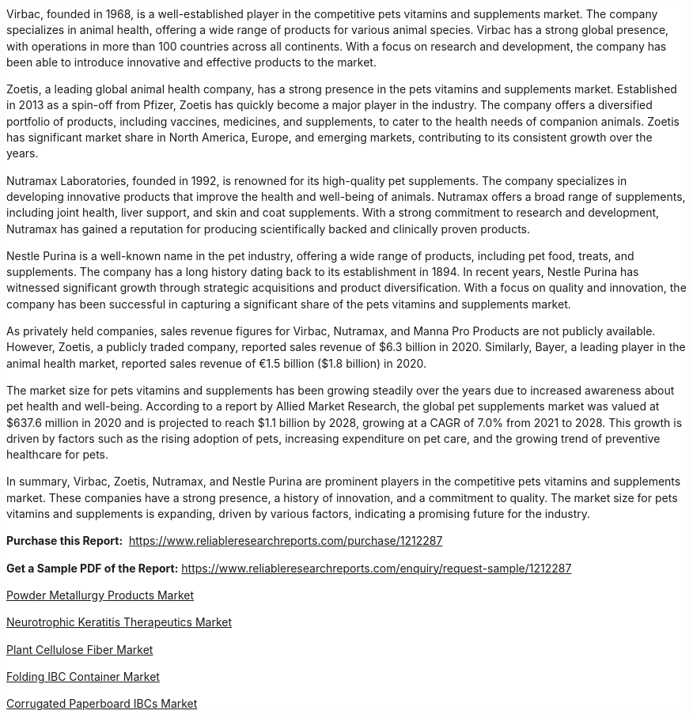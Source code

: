 <p><p>Virbac, founded in 1968, is a well-established player in the competitive pets vitamins and supplements market. The company specializes in animal health, offering a wide range of products for various animal species. Virbac has a strong global presence, with operations in more than 100 countries across all continents. With a focus on research and development, the company has been able to introduce innovative and effective products to the market.</p><p>Zoetis, a leading global animal health company, has a strong presence in the pets vitamins and supplements market. Established in 2013 as a spin-off from Pfizer, Zoetis has quickly become a major player in the industry. The company offers a diversified portfolio of products, including vaccines, medicines, and supplements, to cater to the health needs of companion animals. Zoetis has significant market share in North America, Europe, and emerging markets, contributing to its consistent growth over the years.</p><p>Nutramax Laboratories, founded in 1992, is renowned for its high-quality pet supplements. The company specializes in developing innovative products that improve the health and well-being of animals. Nutramax offers a broad range of supplements, including joint health, liver support, and skin and coat supplements. With a strong commitment to research and development, Nutramax has gained a reputation for producing scientifically backed and clinically proven products.</p><p>Nestle Purina is a well-known name in the pet industry, offering a wide range of products, including pet food, treats, and supplements. The company has a long history dating back to its establishment in 1894. In recent years, Nestle Purina has witnessed significant growth through strategic acquisitions and product diversification. With a focus on quality and innovation, the company has been successful in capturing a significant share of the pets vitamins and supplements market.</p><p>As privately held companies, sales revenue figures for Virbac, Nutramax, and Manna Pro Products are not publicly available. However, Zoetis, a publicly traded company, reported sales revenue of $6.3 billion in 2020. Similarly, Bayer, a leading player in the animal health market, reported sales revenue of €1.5 billion ($1.8 billion) in 2020.</p><p>The market size for pets vitamins and supplements has been growing steadily over the years due to increased awareness about pet health and well-being. According to a report by Allied Market Research, the global pet supplements market was valued at $637.6 million in 2020 and is projected to reach $1.1 billion by 2028, growing at a CAGR of 7.0% from 2021 to 2028. This growth is driven by factors such as the rising adoption of pets, increasing expenditure on pet care, and the growing trend of preventive healthcare for pets.</p><p>In summary, Virbac, Zoetis, Nutramax, and Nestle Purina are prominent players in the competitive pets vitamins and supplements market. These companies have a strong presence, a history of innovation, and a commitment to quality. The market size for pets vitamins and supplements is expanding, driven by various factors, indicating a promising future for the industry.</p></p>
<p><strong>Purchase this Report:</strong>&nbsp;&nbsp;<a href="https://www.reliableresearchreports.com/purchase/1212287">https://www.reliableresearchreports.com/purchase/1212287</a></p>
<p></p>
<p><strong>Get a Sample PDF of the Report:</strong>&nbsp;<a href="https://www.reliableresearchreports.com/enquiry/request-sample/1212287">https://www.reliableresearchreports.com/enquiry/request-sample/1212287</a></p>
<p><p><a href="https://medium.com/@malliekozey2023/powder-metallurgy-products-market-size-growth-forecast-2023-2030-74eb99aaff7c">Powder Metallurgy Products Market</a></p><p><a href="https://www.linkedin.com/pulse/neurotrophic-keratitis-therapeutics-market-share-amp-new/">Neurotrophic Keratitis Therapeutics Market</a></p><p><a href="https://medium.com/@coltruecker/plant-cellulose-fiber-market-size-growth-forecast-2023-2030-8ec24c20258c">Plant Cellulose Fiber Market</a></p><p><a href="https://www.linkedin.com/pulse/folding-ibc-container-market-challenges-opportunities/">Folding IBC Container Market</a></p><p><a href="https://www.linkedin.com/pulse/corrugated-paperboard-ibcs-market-insights-players-forecast/">Corrugated Paperboard IBCs Market</a></p></p>